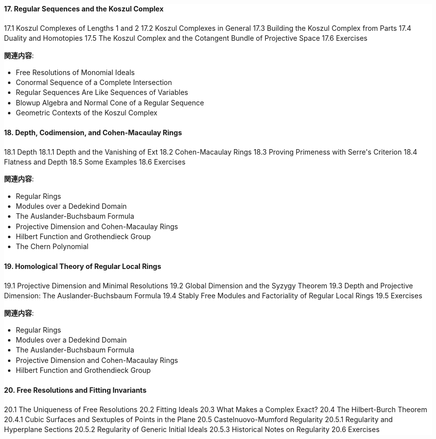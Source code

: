 #### 17. **Regular Sequences and the Koszul Complex**

17.1 Koszul Complexes of Lengths 1 and 2
17.2 Koszul Complexes in General
17.3 Building the Koszul Complex from Parts
17.4 Duality and Homotopies
17.5 The Koszul Complex and the Cotangent Bundle of Projective Space
17.6 Exercises

**関連内容**:

* Free Resolutions of Monomial Ideals
* Conormal Sequence of a Complete Intersection
* Regular Sequences Are Like Sequences of Variables
* Blowup Algebra and Normal Cone of a Regular Sequence
* Geometric Contexts of the Koszul Complex

#### 18. **Depth, Codimension, and Cohen-Macaulay Rings**

18.1 Depth
18.1.1 Depth and the Vanishing of Ext
18.2 Cohen-Macaulay Rings
18.3 Proving Primeness with Serre's Criterion
18.4 Flatness and Depth
18.5 Some Examples
18.6 Exercises

**関連内容**:

* Regular Rings
* Modules over a Dedekind Domain
* The Auslander-Buchsbaum Formula
* Projective Dimension and Cohen-Macaulay Rings
* Hilbert Function and Grothendieck Group
* The Chern Polynomial

#### 19. **Homological Theory of Regular Local Rings**

19.1 Projective Dimension and Minimal Resolutions
19.2 Global Dimension and the Syzygy Theorem
19.3 Depth and Projective Dimension: The Auslander-Buchsbaum Formula
19.4 Stably Free Modules and Factoriality of Regular Local Rings
19.5 Exercises

**関連内容**:

* Regular Rings
* Modules over a Dedekind Domain
* The Auslander-Buchsbaum Formula
* Projective Dimension and Cohen-Macaulay Rings
* Hilbert Function and Grothendieck Group

#### 20. **Free Resolutions and Fitting Invariants**

20.1 The Uniqueness of Free Resolutions
20.2 Fitting Ideals
20.3 What Makes a Complex Exact?
20.4 The Hilbert-Burch Theorem
20.4.1 Cubic Surfaces and Sextuples of Points in the Plane
20.5 Castelnuovo-Mumford Regularity
20.5.1 Regularity and Hyperplane Sections
20.5.2 Regularity of Generic Initial Ideals
20.5.3 Historical Notes on Regularity
20.6 Exercises
